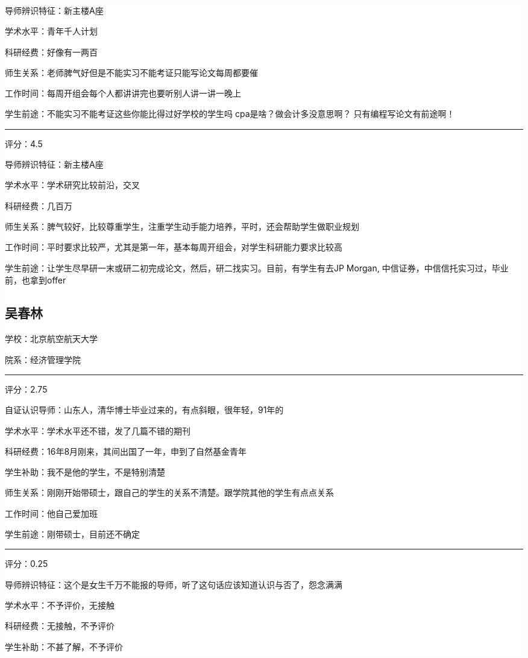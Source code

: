 导师辨识特征：新主楼A座

学术水平：青年千人计划

科研经费：好像有一两百

师生关系：老师脾气好但是不能实习不能考证只能写论文每周都要催

工作时间：每周开组会每个人都讲讲完也要听别人讲一讲一晚上

学生前途：不能实习不能考证这些你能比得过好学校的学生吗 cpa是啥？做会计多没意思啊？ 只有编程写论文有前途啊！

* * *

评分：4.5

导师辨识特征：新主楼A座

学术水平：学术研究比较前沿，交叉

科研经费：几百万

师生关系：脾气较好，比较尊重学生，注重学生动手能力培养，平时，还会帮助学生做职业规划

工作时间：平时要求比较严，尤其是第一年，基本每周开组会，对学生科研能力要求比较高

学生前途：让学生尽早研一末或研二初完成论文，然后，研二找实习。目前，有学生有去JP Morgan, 中信证券，中信信托实习过，毕业前，也拿到offer

## 吴春林

学校：北京航空航天大学

院系：经济管理学院

* * *

评分：2.75

自证认识导师：山东人，清华博士毕业过来的，有点斜眼，很年轻，91年的

学术水平：学术水平还不错，发了几篇不错的期刊

科研经费：16年8月刚来，其间出国了一年，申到了自然基金青年

学生补助：我不是他的学生，不是特别清楚

师生关系：刚刚开始带硕士，跟自己的学生的关系不清楚。跟学院其他的学生有点点关系

工作时间：他自己爱加班

学生前途：刚带硕士，目前还不确定

* * *

评分：0.25

导师辨识特征：这个是女生千万不能报的导师，听了这句话应该知道认识与否了，怨念满满

学术水平：不予评价，无接触

科研经费：无接触，不予评价

学生补助：不甚了解，不予评价

